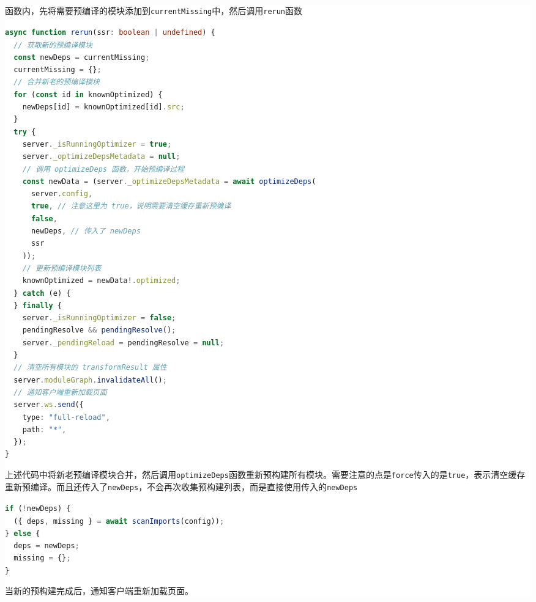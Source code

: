 函数内，先将需要预编译的模块添加到`currentMissing`中，然后调用`rerun`函数

```typescript
async function rerun(ssr: boolean | undefined) {
  // 获取新的预编译模块
  const newDeps = currentMissing;
  currentMissing = {};
  // 合并新老的预编译模块
  for (const id in knownOptimized) {
    newDeps[id] = knownOptimized[id].src;
  }
  try {
    server._isRunningOptimizer = true;
    server._optimizeDepsMetadata = null;
    // 调用 optimizeDeps 函数，开始预编译过程
    const newData = (server._optimizeDepsMetadata = await optimizeDeps(
      server.config,
      true, // 注意这里为 true，说明需要清空缓存重新预编译
      false,
      newDeps, // 传入了 newDeps
      ssr
    ));
    // 更新预编译模块列表
    knownOptimized = newData!.optimized;
  } catch (e) {
  } finally {
    server._isRunningOptimizer = false;
    pendingResolve && pendingResolve();
    server._pendingReload = pendingResolve = null;
  }
  // 清空所有模块的 transformResult 属性
  server.moduleGraph.invalidateAll();
  // 通知客户端重新加载页面
  server.ws.send({
    type: "full-reload",
    path: "*",
  });
}
```

上述代码中将新老预编译模块合并，然后调用`optimizeDeps`函数重新预构建所有模块。需要注意的点是`force`传入的是`true`，表示清空缓存重新预编译。而且还传入了`newDeps`，不会再次收集预构建列表，而是直接使用传入的`newDeps`

```typescript
if (!newDeps) {
  ({ deps, missing } = await scanImports(config));
} else {
  deps = newDeps;
  missing = {};
}
```

当新的预构建完成后，通知客户端重新加载页面。
